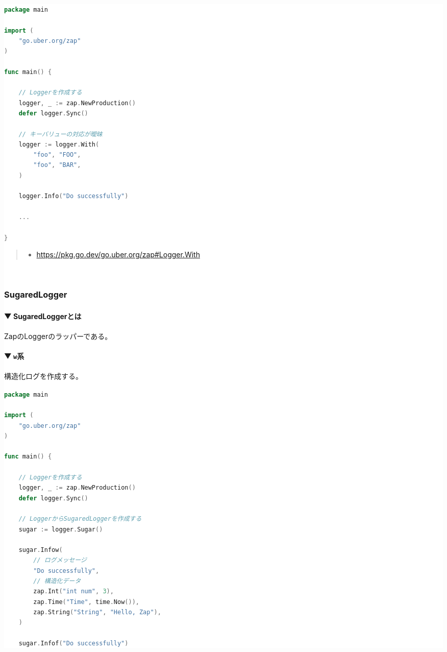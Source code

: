 ```go
package main

import (
	"go.uber.org/zap"
)

func main() {

	// Loggerを作成する
	logger, _ := zap.NewProduction()
	defer logger.Sync()

	// キーバリューの対応が曖昧
	logger := logger.With(
		"foo", "FOO",
		"foo", "BAR",
	)

	logger.Info("Do successfully")

	...

}
```

> - https://pkg.go.dev/go.uber.org/zap#Logger.With

<br>

### SugaredLogger

#### ▼ SugaredLoggerとは

ZapのLoggerのラッパーである。

#### ▼ `w`系

構造化ログを作成する。

```go
package main

import (
	"go.uber.org/zap"
)

func main() {

	// Loggerを作成する
	logger, _ := zap.NewProduction()
	defer logger.Sync()

	// LoggerからSugaredLoggerを作成する
	sugar := logger.Sugar()

	sugar.Infow(
		// ログメッセージ
		"Do successfully",
		// 構造化データ
		zap.Int("int num", 3),
		zap.Time("Time", time.Now()),
		zap.String("String", "Hello, Zap"),
	)

	sugar.Infof("Do successfully")
```